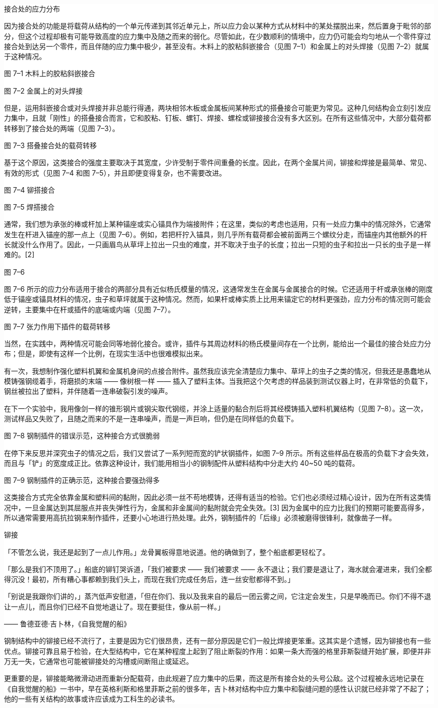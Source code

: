 接合处的应力分布

因为接合处的功能是将载荷从结构的一个单元传递到其邻近单元上，所以应力会以某种方式从材料中的某处摆脱出来，然后置身于毗邻的部分，但这个过程却极有可能导致高度的应力集中及随之而来的弱化。尽管如此，在少数顺利的情境中，应力仍可能会均匀地从一个零件穿过接合处到达另一个零件，而且伴随的应力集中极少，甚至没有。木料上的胶粘斜嵌接合（见图 7–1）和金属上的对头焊接（见图 7–2）就属于这种情况。

图 7–1 木料上的胶粘斜嵌接合

图 7–2 金属上的对头焊接

但是，运用斜嵌接合或对头焊接并非总能行得通，两块相邻木板或金属板间某种形式的搭叠接合可能更为常见。这种几何结构会立刻引发应力集中，且就「刚性」的搭叠接合而言，它和胶粘、钉板、螺钉、焊接、螺栓或铆接接合没有多大区别。在所有这些情况中，大部分载荷都转移到了接合处的两端（见图 7–3）。

图 7–3 搭叠接合处的载荷转移

基于这个原因，这类接合的强度主要取决于其宽度，少许受制于零件间重叠的长度。因此，在两个金属片间，铆接和焊接是最简单、常见、有效的形式（见图 7–4 和图 7–5），并且即便变得复杂，也不需要改进。

图 7–4 铆搭接合

图 7–5 焊搭接合

通常，我们想为承张的棒或杆加上某种锚座或实心锚具作为端接附件；在这里，类似的考虑也适用，只有一处应力集中的情况除外，它通常发生在杆进入锚座的那一点上（见图 7–6）。例如，若把杆拧入锚具，则几乎所有载荷都会被前面两三个螺纹分走，而锚座内其他额外的杆长就没什么作用了。因此，一只画眉鸟从草坪上拉出一只虫的难度，并不取决于虫子的长度；拉出一只短的虫子和拉出一只长的虫子是一样难的。[2]

图 7–6

图 7–6 所示的应力分布适用于接合的两部分具有近似杨氏模量的情况，这通常发生在金属与金属接合的时候。它还适用于杆或承张棒的刚度低于锚座或锚具材料的情况，虫子和草坪就属于这种情况。然而，如果杆或棒实质上比用来锚定它的材料更强劲，应力分布的情况则可能会逆转，主要集中在杆或插件的底端或内端（见图 7–7）。

图 7–7 张力作用下插件的载荷转移

当然，在实践中，两种情况可能会同等地弱化接合。或许，插件与其周边材料的杨氏模量间存在一个比例，能给出一个最佳的接合处应力分布；但是，即使有这样一个比例，在现实生活中也很难模拟出来。

有一次，我想制作强化塑料机翼和金属机身间的点接合附件。虽然我应该完全清楚应力集中、草坪上的虫子之类的情况，但我还是愚蠢地从模铸强钢缆着手，将磨损的末端 —— 像树根一样 —— 插入了塑料主体。当我把这个欠考虑的样品装到测试仪器上时，在非常低的负载下，钢丝被拉出了塑料，并伴随着一连串破裂引发的噪声。

在下一个实验中，我用像剑一样的锥形钢片或钢尖取代钢缆，并涂上适量的黏合剂后将其经模铸插入塑料机翼结构（见图 7–8）。这一次，测试样品又失败了，且随之而来的不是一连串噪声，而是一声巨响，但仍是在同样低的负载下。

图 7–8 钢制插件的错误示范，这种接合方式很脆弱

在停下来反思并深究虫子的情况之后，我们又尝试了一系列短而宽的铲状钢插件，如图 7–9 所示。所有这些样品在极高的负载下才会失效，而且与「铲」的宽度成正比。依靠这种设计，我们能用相当小的钢制配件从塑料结构中分走大约 40~50 吨的载荷。

图 7–9 钢制插件的正确示范，这种接合要强劲得多

这类接合方式完全依靠金属和塑料间的黏附，因此必须一丝不苟地模铸，还得有适当的检验。它们也必须经过精心设计，因为在所有这类情况中，一旦金属达到其屈服点并丧失弹性行为，金属和非金属间的黏附就会完全失效。[3] 因为金属中的应力比我们的预期可能要高得多，所以通常需要用高抗拉钢来制作插件，还要小心地进行热处理。此外，钢制插件的「后缘」必须被磨得很锋利，就像凿子一样。

铆接

「不管怎么说，我还是起到了一点儿作用。」龙骨翼板得意地说道。他的确做到了，整个船底都更轻松了。

「那么是我们不顶用了。」船底的铆钉哭诉道，「我们被要求 —— 我们被要求 —— 永不退让；我们要是退让了，海水就会灌进来，我们全都得沉没！最初，所有糟心事都赖到我们头上，而现在我们完成任务后，连一丝安慰都得不到。」

「别说是我跟你们讲的，」蒸汽低声安慰道，「但在你们、我以及我来自的最后一团云雾之间，它注定会发生，只是早晚而已。你们不得不退让一点儿，而且你们已经不自觉地退让了。现在要挺住，像从前一样。」

—— 鲁德亚德·吉卜林，《自我觉醒的船》

钢制结构中的铆接已经不流行了，主要是因为它们很昂贵，还有一部分原因是它们一般比焊接更笨重。这其实是个遗憾，因为铆接也有一些优点。铆接可靠且易于检验，在大型结构中，它在某种程度上起到了阻止断裂的作用：如果一条大而强的格里菲斯裂缝开始扩展，即便并非万无一失，它通常也可能被铆接处的沟槽或间断阻止或延迟。

更重要的是，铆接能略微滑动进而重新分配载荷，由此规避了应力集中的后果，而这是所有接合处的头号公敌。这个过程被永远地记录在《自我觉醒的船》一书中，早在英格利斯和格里菲斯之前的很多年，吉卜林对结构中应力集中和裂缝问题的感性认识就已经非常了不起了；他的一些有关结构的故事或许应该成为工科生的必读书。
